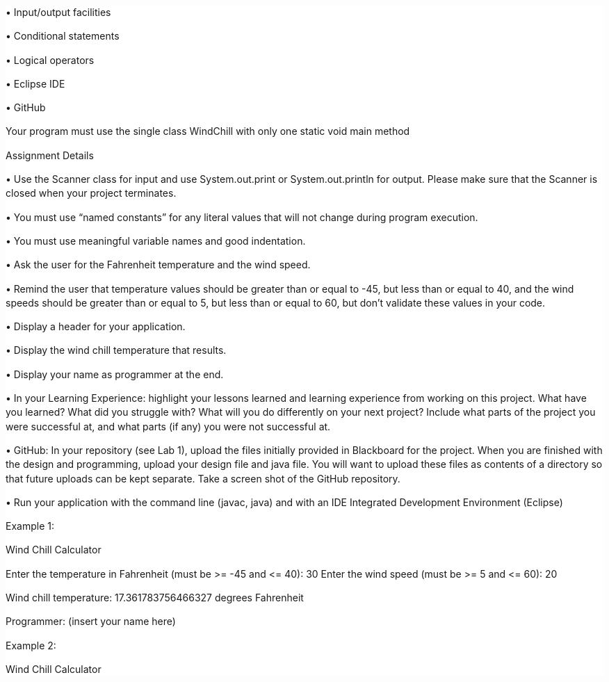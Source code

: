 • Input/output facilities

• Conditional statements

• Logical operators

• Eclipse IDE

• GitHub

Your program must use the single class WindChill with only one static void main method

Assignment Details

• Use the Scanner class for input and use System.out.print or System.out.println for output. Please make sure that the Scanner is closed when your project terminates.

• You must use “named constants” for any literal values that will not change during program execution.

• You must use meaningful variable names and good indentation.

• Ask the user for the Fahrenheit temperature and the wind speed.

• Remind the user that temperature values should be greater than or equal to -45, but less than or equal to 40, and the wind speeds should be greater than or equal to 5, but less than or equal to 60, but don’t validate these values in your code.

• Display a header for your application.

• Display the wind chill temperature that results.

• Display your name as programmer at the end.

• In your Learning Experience: highlight your lessons learned and learning experience from working on this project. What have you learned? What did you struggle with? What will you do differently on your next project? Include what parts of the project you were successful at, and what parts (if any) you were not successful at.

• GitHub: In your repository (see Lab 1), upload the files initially provided in Blackboard for the project. When you are finished with the design and programming, upload your design file and java file. You will want to upload these files as contents of a directory so that future uploads can be kept separate. Take a screen shot of the GitHub repository.

• Run your application with the command line (javac, java) and with an IDE Integrated Development Environment (Eclipse)

Example 1:

Wind Chill Calculator

Enter the temperature in Fahrenheit (must be &gt;= -45 and &lt;= 40): 30 Enter the wind speed (must be &gt;= 5 and &lt;= 60): 20

Wind chill temperature: 17.361783756466327 degrees Fahrenheit

Programmer: (insert your name here)

Example 2:

Wind Chill Calculator
